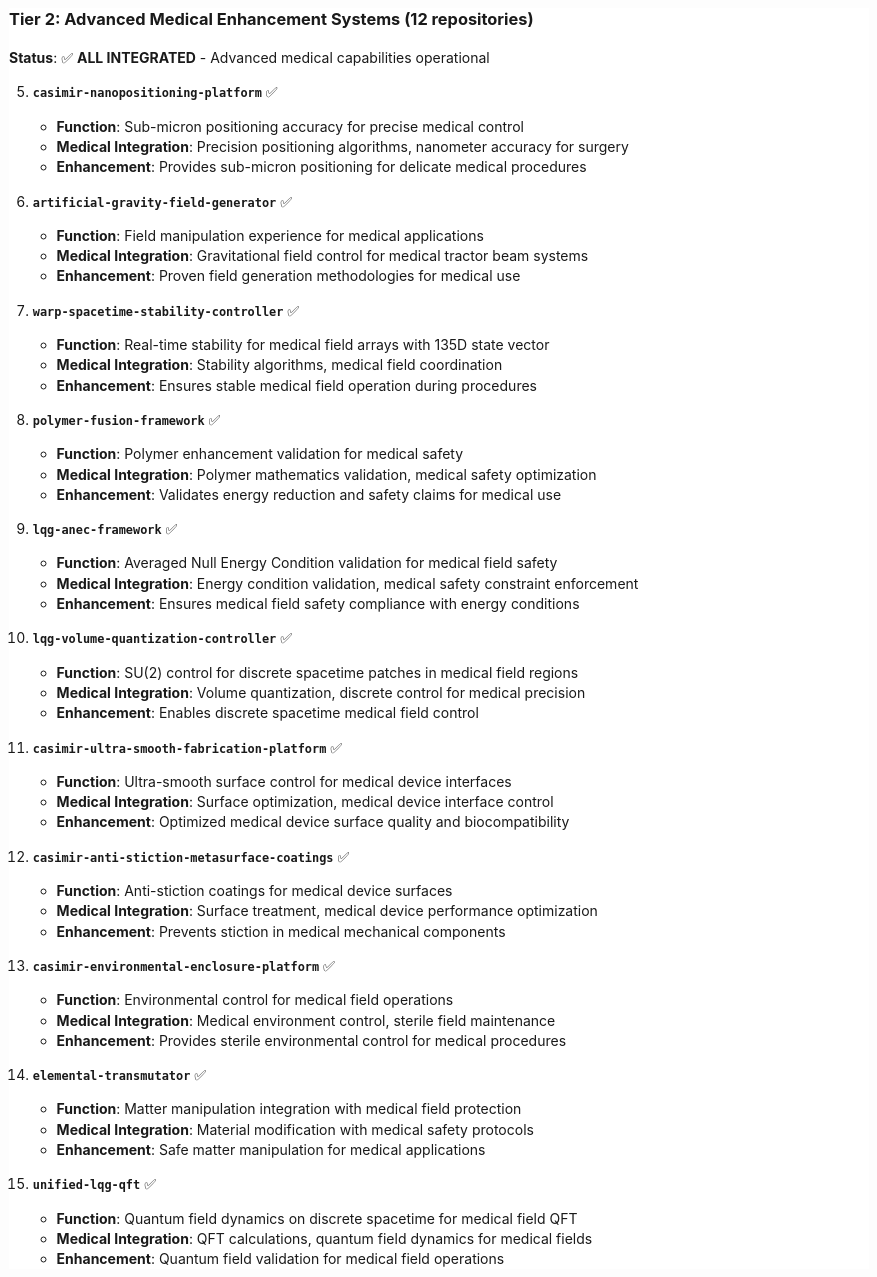 ### Tier 2: Advanced Medical Enhancement Systems (12 repositories)  
**Status**: ✅ **ALL INTEGRATED** - Advanced medical capabilities operational

5. **`casimir-nanopositioning-platform`** ✅
   - **Function**: Sub-micron positioning accuracy for precise medical control
   - **Medical Integration**: Precision positioning algorithms, nanometer accuracy for surgery
   - **Enhancement**: Provides sub-micron positioning for delicate medical procedures

6. **`artificial-gravity-field-generator`** ✅
   - **Function**: Field manipulation experience for medical applications
   - **Medical Integration**: Gravitational field control for medical tractor beam systems
   - **Enhancement**: Proven field generation methodologies for medical use

7. **`warp-spacetime-stability-controller`** ✅
   - **Function**: Real-time stability for medical field arrays with 135D state vector
   - **Medical Integration**: Stability algorithms, medical field coordination
   - **Enhancement**: Ensures stable medical field operation during procedures

8. **`polymer-fusion-framework`** ✅
   - **Function**: Polymer enhancement validation for medical safety
   - **Medical Integration**: Polymer mathematics validation, medical safety optimization
   - **Enhancement**: Validates energy reduction and safety claims for medical use

9. **`lqg-anec-framework`** ✅
   - **Function**: Averaged Null Energy Condition validation for medical field safety
   - **Medical Integration**: Energy condition validation, medical safety constraint enforcement
   - **Enhancement**: Ensures medical field safety compliance with energy conditions

10. **`lqg-volume-quantization-controller`** ✅
    - **Function**: SU(2) control for discrete spacetime patches in medical field regions
    - **Medical Integration**: Volume quantization, discrete control for medical precision
    - **Enhancement**: Enables discrete spacetime medical field control

11. **`casimir-ultra-smooth-fabrication-platform`** ✅
    - **Function**: Ultra-smooth surface control for medical device interfaces
    - **Medical Integration**: Surface optimization, medical device interface control
    - **Enhancement**: Optimized medical device surface quality and biocompatibility

12. **`casimir-anti-stiction-metasurface-coatings`** ✅
    - **Function**: Anti-stiction coatings for medical device surfaces
    - **Medical Integration**: Surface treatment, medical device performance optimization
    - **Enhancement**: Prevents stiction in medical mechanical components

13. **`casimir-environmental-enclosure-platform`** ✅
    - **Function**: Environmental control for medical field operations
    - **Medical Integration**: Medical environment control, sterile field maintenance
    - **Enhancement**: Provides sterile environmental control for medical procedures

14. **`elemental-transmutator`** ✅
    - **Function**: Matter manipulation integration with medical field protection
    - **Medical Integration**: Material modification with medical safety protocols
    - **Enhancement**: Safe matter manipulation for medical applications

15. **`unified-lqg-qft`** ✅
    - **Function**: Quantum field dynamics on discrete spacetime for medical field QFT
    - **Medical Integration**: QFT calculations, quantum field dynamics for medical fields
    - **Enhancement**: Quantum field validation for medical field operations
